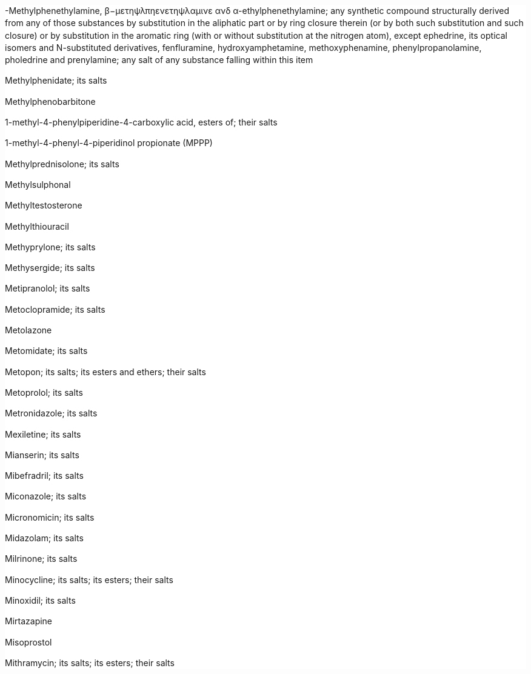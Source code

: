 -Methylphenethylamine, β−µετηψλπηενετηψλαµινε ανδ α-ethylphenethylamine; any synthetic compound structurally derived from any of those substances by substitution in the aliphatic part or by ring closure therein (or by both such substitution and such closure) or by substitution in the aromatic ring (with or without substitution at the nitrogen atom), except ephedrine, its optical isomers and N-substituted derivatives, fenfluramine, hydroxyamphetamine, methoxyphenamine, phenylpropanolamine, pholedrine and prenylamine; any salt of any substance falling within this item

Methylphenidate; its salts

Methylphenobarbitone

1-methyl-4-phenylpiperidine-4-carboxylic acid, esters of; their salts

1-methyl-4-phenyl-4-piperidinol propionate (MPPP)

Methylprednisolone; its salts

Methylsulphonal

Methyltestosterone

Methylthiouracil

Methyprylone; its salts

Methysergide; its salts

Metipranolol; its salts

Metoclopramide; its salts

Metolazone

Metomidate; its salts

Metopon; its salts; its esters and ethers; their salts

Metoprolol; its salts

Metronidazole; its salts

Mexiletine; its salts

Mianserin; its salts

Mibefradril; its salts

Miconazole; its salts

Micronomicin; its salts

Midazolam; its salts

Milrinone; its salts

Minocycline; its salts; its esters; their salts

Minoxidil; its salts

Mirtazapine

Misoprostol

Mithramycin; its salts; its esters; their salts
